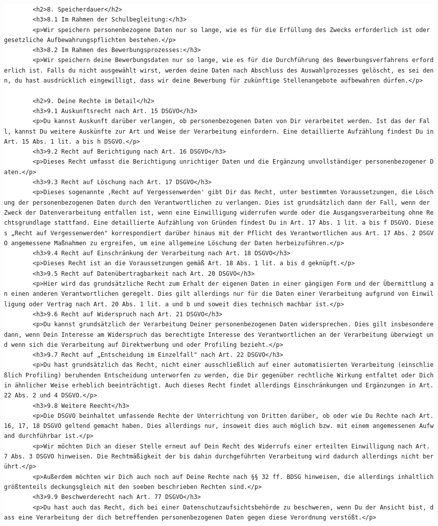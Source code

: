             <h2>8. Speicherdauer</h2>
            <h3>8.1 Im Rahmen der Schulbegleitung:</h3>
            <p>Wir speichern personenbezogene Daten nur so lange, wie es für die Erfüllung des Zwecks erforderlich ist oder gesetzliche Aufbewahrungspflichten bestehen.</p>
            <h3>8.2 Im Rahmen des Bewerbungsprozesses:</h3>
            <p>Wir speichern deine Bewerbungsdaten nur so lange, wie es für die Durchführung des Bewerbungsverfahrens erforderlich ist. Falls du nicht ausgewählt wirst, werden deine Daten nach Abschluss des Auswahlprozesses gelöscht, es sei denn, du hast ausdrücklich eingewilligt, dass wir deine Bewerbung für zukünftige Stellenangebote aufbewahren dürfen.</p>

            <h2>9. Deine Rechte im Detail</h2>
            <h3>9.1 Auskunftsrecht nach Art. 15 DSGVO</h3>
            <p>Du kannst Auskunft darüber verlangen, ob personenbezogenen Daten von Dir verarbeitet werden. Ist das der Fall, kannst Du weitere Auskünfte zur Art und Weise der Verarbeitung einfordern. Eine detaillierte Aufzählung findest Du in Art. 15 Abs. 1 lit. a bis h DSGVO.</p>
            <h3>9.2 Recht auf Berichtigung nach Art. 16 DSGVO</h3>
            <p>Dieses Recht umfasst die Berichtigung unrichtiger Daten und die Ergänzung unvollständiger personenbezogener Daten.</p>
            <h3>9.3 Recht auf Löschung nach Art. 17 DSGVO</h3>
            <p>Dieses sogenannte ‚Recht auf Vergessenwerden' gibt Dir das Recht, unter bestimmten Voraussetzungen, die Löschung der personenbezogenen Daten durch den Verantwortlichen zu verlangen. Dies ist grundsätzlich dann der Fall, wenn der Zweck der Datenverarbeitung entfallen ist, wenn eine Einwilligung widerrufen wurde oder die Ausgangsverarbeitung ohne Rechtsgrundlage stattfand. Eine detaillierte Aufzählung von Gründen findest Du in Art. 17 Abs. 1 lit. a bis f DSGVO. Dieses „Recht auf Vergessenwerden" korrespondiert darüber hinaus mit der Pflicht des Verantwortlichen aus Art. 17 Abs. 2 DSGVO angemessene Maßnahmen zu ergreifen, um eine allgemeine Löschung der Daten herbeizuführen.</p>
            <h3>9.4 Recht auf Einschränkung der Verarbeitung nach Art. 18 DSGVO</h3>
            <p>Dieses Recht ist an die Voraussetzungen gemäß Art. 18 Abs. 1 lit. a bis d geknüpft.</p>
            <h3>9.5 Recht auf Datenübertragbarkeit nach Art. 20 DSGVO</h3>
            <p>Hier wird das grundsätzliche Recht zum Erhalt der eigenen Daten in einer gängigen Form und der Übermittlung an einen anderen Verantwortlichen geregelt. Dies gilt allerdings nur für die Daten einer Verarbeitung aufgrund von Einwilligung oder Vertrag nach Art. 20 Abs. 1 lit. a und b und soweit dies technisch machbar ist.</p>
            <h3>9.6 Recht auf Widerspruch nach Art. 21 DSGVO</h3>
            <p>Du kannst grundsätzlich der Verarbeitung Deiner personenbezogenen Daten widersprechen. Dies gilt insbesondere dann, wenn Dein Interesse am Widerspruch das berechtigte Interesse des Verantwortlichen an der Verarbeitung überwiegt und wenn sich die Verarbeitung auf Direktwerbung und oder Profiling bezieht.</p>
            <h3>9.7 Recht auf „Entscheidung im Einzelfall" nach Art. 22 DSGVO</h3>
            <p>Du hast grundsätzlich das Recht, nicht einer ausschließlich auf einer automatisierten Verarbeitung (einschließlich Profiling) beruhenden Entscheidung unterworfen zu werden, die Dir gegenüber rechtliche Wirkung entfaltet oder Dich in ähnlicher Weise erheblich beeinträchtigt. Auch dieses Recht findet allerdings Einschränkungen und Ergänzungen in Art. 22 Abs. 2 und 4 DSGVO.</p>
            <h3>9.8 Weitere Reecht</h3>
            <p>Die DSGVO beinhaltet umfassende Rechte der Unterrichtung von Dritten darüber, ob oder wie Du Rechte nach Art. 16, 17, 18 DSGVO geltend gemacht haben. Dies allerdings nur, insoweit dies auch möglich bzw. mit einem angemessenen Aufwand durchführbar ist.</p>
            <p>Wir möchten Dich an dieser Stelle erneut auf Dein Recht des Widerrufs einer erteilten Einwilligung nach Art. 7 Abs. 3 DSGVO hinweisen. Die Rechtmäßigkeit der bis dahin durchgeführten Verarbeitung wird dadurch allerdings nicht berührt.</p>
            <p>Außerdem möchten wir Dich auch noch auf Deine Rechte nach §§ 32 ff. BDSG hinweisen, die allerdings inhaltlich größtenteils deckungsgleich mit den soeben beschrieben Rechten sind.</p>
            <h3>9.9 Beschwerderecht nach Art. 77 DSGVO</h3>
            <p>Du hast auch das Recht, dich bei einer Datenschutzaufsichtsbehörde zu beschweren, wenn Du der Ansicht bist, dass eine Verarbeitung der dich betreffenden personenbezogenen Daten gegen diese Verordnung verstößt.</p>
